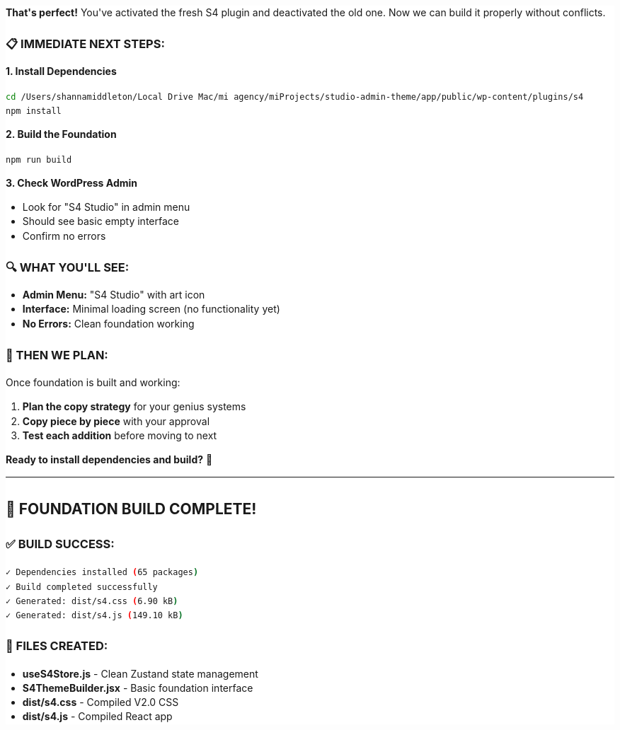 **That's perfect!** You've activated the fresh S4 plugin and deactivated the old one. Now we can build it properly without conflicts.

### **📋 IMMEDIATE NEXT STEPS:**

**1. Install Dependencies**
```bash
cd /Users/shannamiddleton/Local Drive Mac/mi agency/miProjects/studio-admin-theme/app/public/wp-content/plugins/s4
npm install
```

**2. Build the Foundation**
```bash
npm run build
```

**3. Check WordPress Admin**
- Look for "S4 Studio" in admin menu
- Should see basic empty interface
- Confirm no errors

### **🔍 WHAT YOU'LL SEE:**
- **Admin Menu:** "S4 Studio" with art icon
- **Interface:** Minimal loading screen (no functionality yet)
- **No Errors:** Clean foundation working

### **🚀 THEN WE PLAN:**
Once foundation is built and working:
1. **Plan the copy strategy** for your genius systems
2. **Copy piece by piece** with your approval
3. **Test each addition** before moving to next

**Ready to install dependencies and build?** 🔨

---

## 🎉 **FOUNDATION BUILD COMPLETE!**

### **✅ BUILD SUCCESS:**

```bash
✓ Dependencies installed (65 packages)
✓ Build completed successfully
✓ Generated: dist/s4.css (6.90 kB)
✓ Generated: dist/s4.js (149.10 kB)
```

### **📝 FILES CREATED:**
- **useS4Store.js** - Clean Zustand state management
- **S4ThemeBuilder.jsx** - Basic foundation interface
- **dist/s4.css** - Compiled V2.0 CSS
- **dist/s4.js** - Compiled React app
